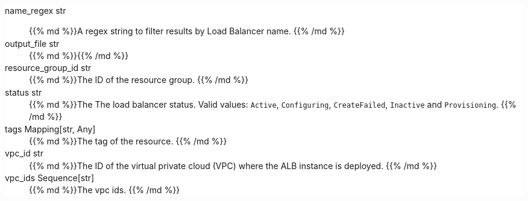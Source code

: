 <a href="#name_regex_python" style="color: inherit; text-decoration: inherit;">name_<wbr>regex</a>
</span>
        <span class="property-indicator"></span>
        <span class="property-type">str</span>
    </dt>
    <dd>{{% md %}}A regex string to filter results by Load Balancer name.
{{% /md %}}</dd><dt class="property-optional"
            title="Optional">
        <span id="output_file_python">
<a href="#output_file_python" style="color: inherit; text-decoration: inherit;">output_<wbr>file</a>
</span>
        <span class="property-indicator"></span>
        <span class="property-type">str</span>
    </dt>
    <dd>{{% md %}}{{% /md %}}</dd><dt class="property-optional"
            title="Optional">
        <span id="resource_group_id_python">
<a href="#resource_group_id_python" style="color: inherit; text-decoration: inherit;">resource_<wbr>group_<wbr>id</a>
</span>
        <span class="property-indicator"></span>
        <span class="property-type">str</span>
    </dt>
    <dd>{{% md %}}The ID of the resource group.
{{% /md %}}</dd><dt class="property-optional"
            title="Optional">
        <span id="status_python">
<a href="#status_python" style="color: inherit; text-decoration: inherit;">status</a>
</span>
        <span class="property-indicator"></span>
        <span class="property-type">str</span>
    </dt>
    <dd>{{% md %}}The The load balancer status. Valid values: `Active`, `Configuring`, `CreateFailed`, `Inactive` and `Provisioning`.
{{% /md %}}</dd><dt class="property-optional"
            title="Optional">
        <span id="tags_python">
<a href="#tags_python" style="color: inherit; text-decoration: inherit;">tags</a>
</span>
        <span class="property-indicator"></span>
        <span class="property-type">Mapping[str, Any]</span>
    </dt>
    <dd>{{% md %}}The tag of the resource.
{{% /md %}}</dd><dt class="property-optional"
            title="Optional">
        <span id="vpc_id_python">
<a href="#vpc_id_python" style="color: inherit; text-decoration: inherit;">vpc_<wbr>id</a>
</span>
        <span class="property-indicator"></span>
        <span class="property-type">str</span>
    </dt>
    <dd>{{% md %}}The ID of the virtual private cloud (VPC) where the ALB instance is deployed.
{{% /md %}}</dd><dt class="property-optional"
            title="Optional">
        <span id="vpc_ids_python">
<a href="#vpc_ids_python" style="color: inherit; text-decoration: inherit;">vpc_<wbr>ids</a>
</span>
        <span class="property-indicator"></span>
        <span class="property-type">Sequence[str]</span>
    </dt>
    <dd>{{% md %}}The vpc ids.
{{% /md %}}</dd><dt class="property-optional"
            title="Optional">